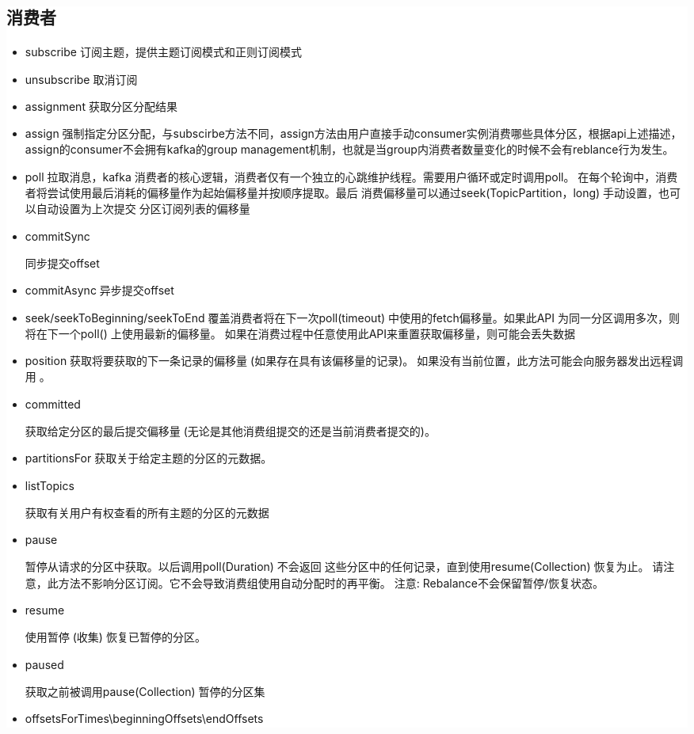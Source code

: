 ## 消费者

- subscribe
  订阅主题，提供主题订阅模式和正则订阅模式

- unsubscribe
  取消订阅

- assignment
  获取分区分配结果

- assign
  强制指定分区分配，与subscirbe方法不同，assign方法由用户直接手动consumer实例消费哪些具体分区，根据api上述描述，assign的consumer不会拥有kafka的group management机制，也就是当group内消费者数量变化的时候不会有reblance行为发生。

- poll 
  拉取消息，kafka 消费者的核心逻辑，消费者仅有一个独立的心跳维护线程。需要用户循环或定时调用poll。
  在每个轮询中，消费者将尝试使用最后消耗的偏移量作为起始偏移量并按顺序提取。最后 消费偏移量可以通过seek(TopicPartition，long) 手动设置，也可以自动设置为上次提交 分区订阅列表的偏移量

- commitSync
  
  同步提交offset

- commitAsync 
  异步提交offset

- seek/seekToBeginning/seekToEnd
  覆盖消费者将在下一次poll(timeout) 中使用的fetch偏移量。如果此API 为同一分区调用多次，则将在下一个poll() 上使用最新的偏移量。 如果在消费过程中任意使用此API来重置获取偏移量，则可能会丢失数据

- position
  获取将要获取的下一条记录的偏移量 (如果存在具有该偏移量的记录)。 如果没有当前位置，此方法可能会向服务器发出远程调用 。

- committed
  
  获取给定分区的最后提交偏移量 (无论是其他消费组提交的还是当前消费者提交的)。

- partitionsFor
  获取关于给定主题的分区的元数据。

- listTopics
  
  获取有关用户有权查看的所有主题的分区的元数据

- pause
  
  暂停从请求的分区中获取。以后调用poll(Duration) 不会返回 这些分区中的任何记录，直到使用resume(Collection) 恢复为止。 请注意，此方法不影响分区订阅。它不会导致消费组使用自动分配时的再平衡。 注意: Rebalance不会保留暂停/恢复状态。

- resume
  
  使用暂停 (收集) 恢复已暂停的分区。

- paused
  
  获取之前被调用pause(Collection) 暂停的分区集

- offsetsForTimes\beginningOffsets\endOffsets
  